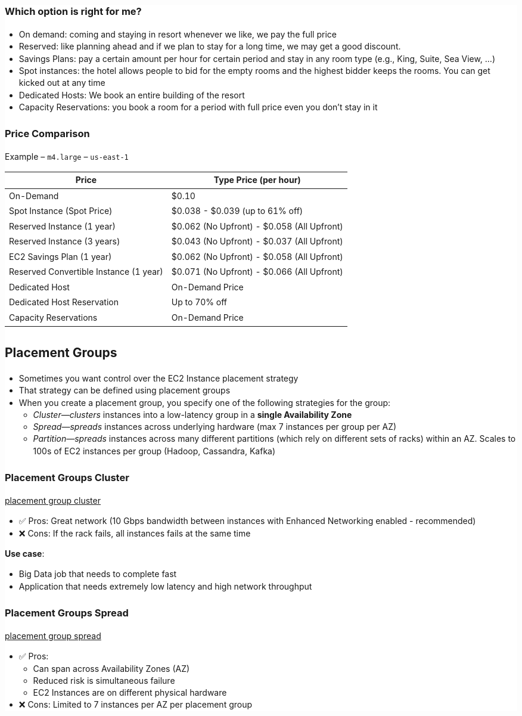 ### Which option is right for me?
- On demand: coming and staying in resort whenever we like, we pay the full price
- Reserved: like planning ahead and if we plan to stay for a long time, we may get a good discount.
- Savings Plans: pay a certain amount per hour for certain period and stay in any room type (e.g., King, Suite, Sea View, …)
- Spot instances: the hotel allows people to bid for the empty rooms and the highest bidder keeps the rooms. You can get kicked out at any time
- Dedicated Hosts: We book an entire building of the resort 
- Capacity Reservations: you book a room for a period with full price even you don’t stay in it

### Price Comparison 
Example – `m4.large` – `us-east-1` 

Price | Type Price (per hour)
---- | -----
On-Demand  | $0.10
Spot Instance (Spot Price)  | $0.038 - $0.039 (up to 61% off)
Reserved Instance (1 year)  | $0.062 (No Upfront) - $0.058 (All Upfront)
Reserved Instance (3 years)  | $0.043 (No Upfront) - $0.037 (All Upfront)
EC2 Savings Plan (1 year)  | $0.062 (No Upfront) - $0.058 (All Upfront)
Reserved Convertible Instance (1 year)  |  $0.071 (No Upfront) - $0.066 (All Upfront)
Dedicated Host  | On-Demand Price
Dedicated Host Reservation |   Up to 70% off
Capacity Reservations |  On-Demand Price

## Placement Groups

- Sometimes you want control over the EC2 Instance placement strategy
- That strategy can be defined using placement groups
- When you create a placement group, you specify one of the following strategies for the group:
    - *Cluster—clusters* instances into a low-latency group in a **single Availability Zone**
    - *Spread—spreads* instances across underlying hardware (max 7 instances per group per AZ)
    - *Partition—spreads* instances across many different partitions (which rely on different sets of racks) within an AZ. Scales to 100s of EC2 instances per group (Hadoop, Cassandra, Kafka)

### Placement Groups Cluster

[placement group cluster](./pgcluster.png)

- ✅ Pros: Great network (10 Gbps bandwidth between instances with Enhanced Networking enabled - recommended)
- ❌ Cons: If the rack fails, all instances fails at the same time

**Use case**:
- Big Data job that needs to complete fast
- Application that needs extremely low latency and high network throughput

### Placement Groups Spread

[placement group spread](./pgspread.png)

- ✅ Pros: 
    - Can span across Availability Zones (AZ)
    - Reduced risk is simultaneous failure
    - EC2 Instances are on different physical hardware
- ❌ Cons: Limited to 7 instances per AZ per placement group
